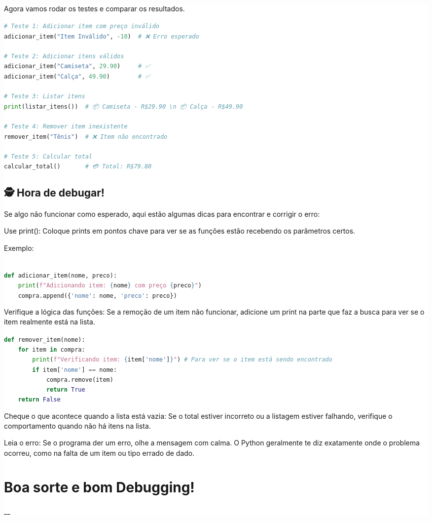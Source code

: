 
Agora vamos rodar os testes e comparar os resultados.
```python
# Teste 1: Adicionar item com preço inválido
adicionar_item("Item Inválido", -10)  # ❌ Erro esperado

# Teste 2: Adicionar itens válidos
adicionar_item("Camiseta", 29.90)     # ✅
adicionar_item("Calça", 49.90)        # ✅

# Teste 3: Listar itens
print(listar_itens())  # 📦 Camiseta - R$29.90 \n 📦 Calça - R$49.90

# Teste 4: Remover item inexistente
remover_item("Tênis")  # ❌ Item não encontrado

# Teste 5: Calcular total
calcular_total()       # 💳 Total: R$79.80

```
## 🕵️ Hora de debugar!
Se algo não funcionar como esperado, aqui estão algumas dicas para encontrar e corrigir o erro:

Use print(): Coloque prints em pontos chave para ver se as funções estão recebendo os parâmetros certos.


Exemplo:
```python  
  
def adicionar_item(nome, preco):
	print(f"Adicionando item: {nome} com preço {preco}")
	compra.append({'nome': nome, 'preco': preco})
```   

Verifique a lógica das funções: Se a remoção de um item não funcionar, adicione um print na parte que faz a busca para ver se o item realmente está na lista.
```python
def remover_item(nome):
	for item in compra:
		print(f"Verificando item: {item['nome']}") # Para ver se o item está sendo encontrado
		if item['nome'] == nome:
			compra.remove(item)
			return True
	return False
  ```
   
Cheque o que acontece quando a lista está vazia: Se o total estiver incorreto ou a listagem estiver falhando, verifique o comportamento quando não há itens na lista.

Leia o erro: Se o programa der um erro, olhe a mensagem com calma. O Python geralmente te diz exatamente onde o problema ocorreu, como na falta de um item ou tipo errado de dado.

# Boa sorte e bom Debugging!
__ 
